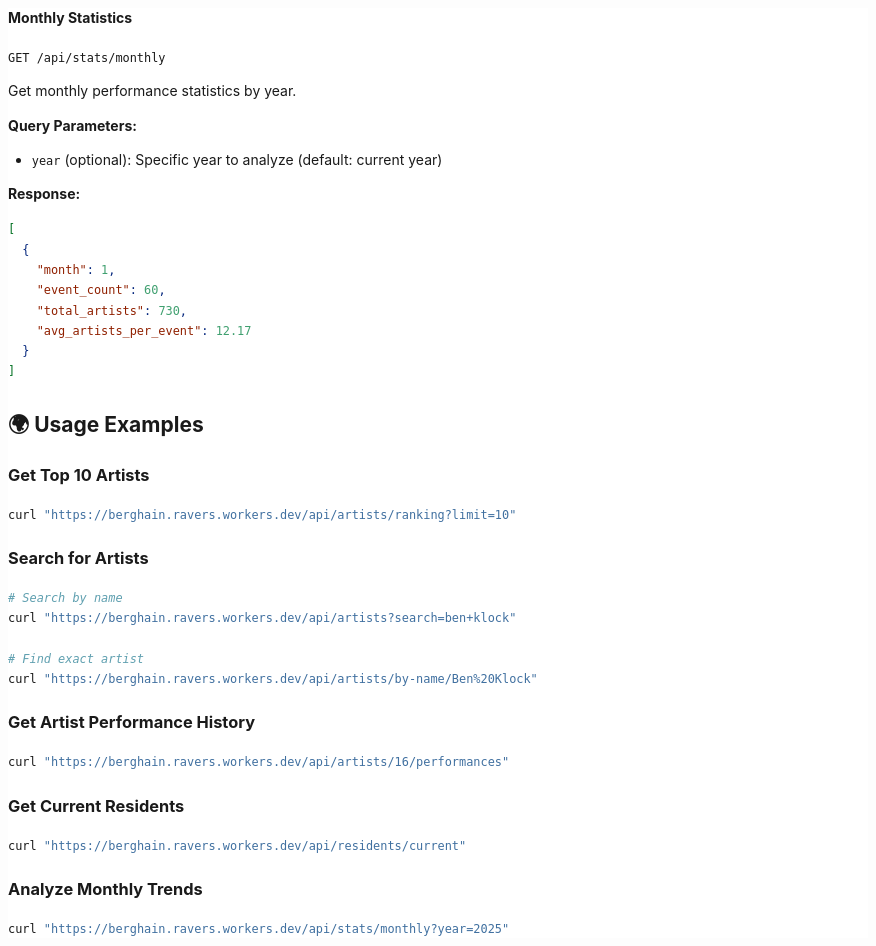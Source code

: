 #### Monthly Statistics
```http
GET /api/stats/monthly
```

Get monthly performance statistics by year.

**Query Parameters:**
- `year` (optional): Specific year to analyze (default: current year)

**Response:**
```json
[
  {
    "month": 1,
    "event_count": 60,
    "total_artists": 730,
    "avg_artists_per_event": 12.17
  }
]
```

## 🌍 Usage Examples

### Get Top 10 Artists
```bash
curl "https://berghain.ravers.workers.dev/api/artists/ranking?limit=10"
```

### Search for Artists
```bash
# Search by name
curl "https://berghain.ravers.workers.dev/api/artists?search=ben+klock"

# Find exact artist
curl "https://berghain.ravers.workers.dev/api/artists/by-name/Ben%20Klock"
```

### Get Artist Performance History
```bash
curl "https://berghain.ravers.workers.dev/api/artists/16/performances"
```

### Get Current Residents
```bash
curl "https://berghain.ravers.workers.dev/api/residents/current"
```

### Analyze Monthly Trends
```bash
curl "https://berghain.ravers.workers.dev/api/stats/monthly?year=2025"
```
